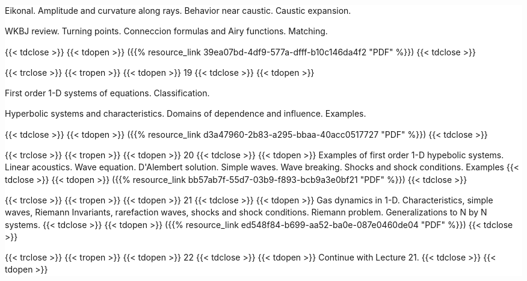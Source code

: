
Eikonal. Amplitude and curvature along rays. Behavior near caustic. Caustic expansion.

WKBJ review. Turning points. Conneccion formulas and Airy functions. Matching.


{{< tdclose >}}
{{< tdopen >}}
({{% resource_link 39ea07bd-4df9-577a-dfff-b10c146da4f2 "PDF" %}})
{{< tdclose >}}

{{< trclose >}}
{{< tropen >}}
{{< tdopen >}}
19
{{< tdclose >}}
{{< tdopen >}}


First order 1-D systems of equations. Classification.

Hyperbolic systems and characteristics. Domains of dependence and influence. Examples.


{{< tdclose >}}
{{< tdopen >}}
({{% resource_link d3a47960-2b83-a295-bbaa-40acc0517727 "PDF" %}})
{{< tdclose >}}

{{< trclose >}}
{{< tropen >}}
{{< tdopen >}}
20
{{< tdclose >}}
{{< tdopen >}}
Examples of first order 1-D hypebolic systems. Linear acoustics. Wave equation. D'Alembert solution. Simple waves. Wave breaking. Shocks and shock conditions. Examples
{{< tdclose >}}
{{< tdopen >}}
({{% resource_link bb57ab7f-55d7-03b9-f893-bcb9a3e0bf21 "PDF" %}})
{{< tdclose >}}

{{< trclose >}}
{{< tropen >}}
{{< tdopen >}}
21
{{< tdclose >}}
{{< tdopen >}}
Gas dynamics in 1-D. Characteristics, simple waves, Riemann Invariants, rarefaction waves, shocks and shock conditions. Riemann problem. Generalizations to N by N systems.
{{< tdclose >}}
{{< tdopen >}}
({{% resource_link ed548f84-b699-aa52-ba0e-087e0460de04 "PDF" %}})
{{< tdclose >}}

{{< trclose >}}
{{< tropen >}}
{{< tdopen >}}
22
{{< tdclose >}}
{{< tdopen >}}
Continue with Lecture 21.
{{< tdclose >}}
{{< tdopen >}}
 